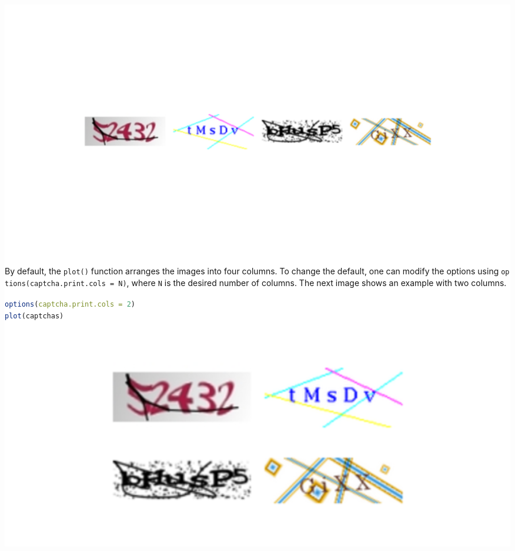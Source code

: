 <img src="man/figures/fig-example-plot-multi-1.png" width="70%" style="display: block; margin: auto;" />

By default, the `plot()` function arranges the images into four columns.
To change the default, one can modify the options using
`options(captcha.print.cols = N)`, where `N` is the desired number of
columns. The next image shows an example with two columns.

``` r
options(captcha.print.cols = 2)
plot(captchas)
```

<img src="man/figures/fig-example-plot-multi-2col-1.png" width="60%" style="display: block; margin: auto;" />
